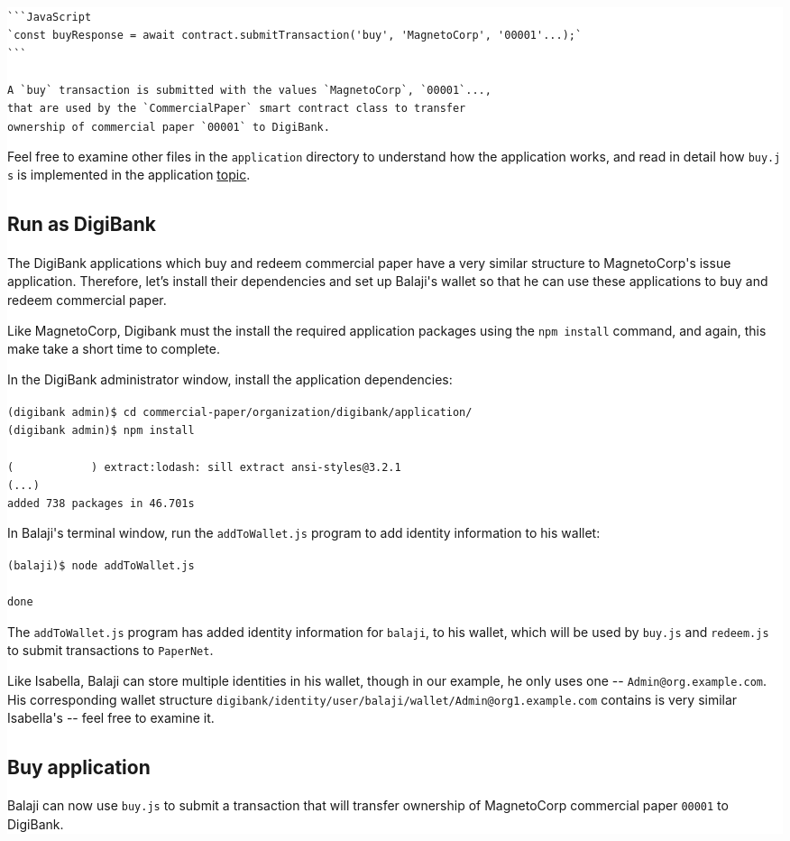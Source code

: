    ```JavaScript
    `const buyResponse = await contract.submitTransaction('buy', 'MagnetoCorp', '00001'...);`
    ```

    A `buy` transaction is submitted with the values `MagnetoCorp`, `00001`...,
    that are used by the `CommercialPaper` smart contract class to transfer
    ownership of commercial paper `00001` to DigiBank.

Feel free to examine other files in the `application` directory to understand
how the application works, and read in detail how `buy.js` is implemented in
the application [topic](../developapps/application.html).

## Run as DigiBank

The DigiBank applications which buy and redeem commercial paper have a very
similar structure to MagnetoCorp's issue application. Therefore, let’s install
their dependencies and set up Balaji's wallet so that he can use these
applications to buy and redeem commercial paper.

Like MagnetoCorp, Digibank must the install the required application packages
using the `npm install` command, and again, this make take a short time to
complete.

In the DigiBank administrator window, install the application dependencies:

```
(digibank admin)$ cd commercial-paper/organization/digibank/application/
(digibank admin)$ npm install

(            ) extract:lodash: sill extract ansi-styles@3.2.1
(...)
added 738 packages in 46.701s
```

In Balaji's terminal window, run the `addToWallet.js` program to add identity
information to his wallet:

```
(balaji)$ node addToWallet.js

done
```

The `addToWallet.js` program has added identity information for `balaji`, to his
wallet, which will be used by `buy.js` and `redeem.js` to submit transactions to
`PaperNet`.

Like Isabella, Balaji can store multiple identities in his wallet, though in our
example, he only uses one -- `Admin@org.example.com`. His corresponding wallet
structure `digibank/identity/user/balaji/wallet/Admin@org1.example.com`
contains is very similar Isabella's -- feel free to examine it.

## Buy application

Balaji can now use `buy.js` to submit a transaction that will transfer ownership
of MagnetoCorp commercial paper `00001` to DigiBank.
